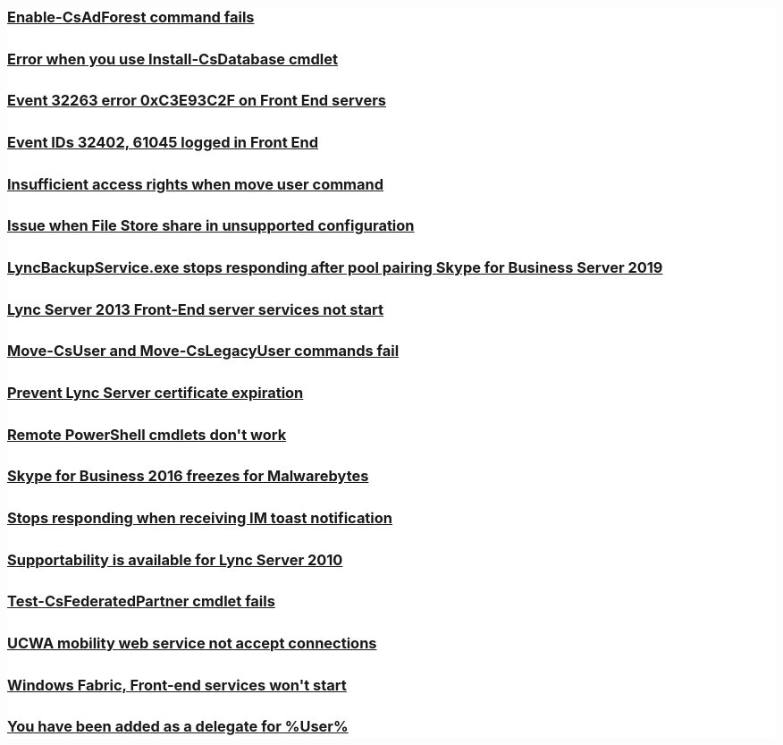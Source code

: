 ### [Enable-CsAdForest command fails](../server-configuration/enable-csadforest-command-fails.md)
### [Error when you use Install-CsDatabase cmdlet ](../server-configuration/error-with-install-csdatabase.md)
### [Event 32263 error 0xC3E93C2F on Front End servers](../server-configuration/event-32263-0xc3e93c2f-front-end.md)
### [Event IDs 32402, 61045 logged in Front End](../server-configuration/event-32402-61045-front-end.md)
### [Insufficient access rights when move user command](../server-configuration/issue-attempt-move-or-enable-user-command.md)
### [Issue when File Store share in unsupported configuration](../server-configuration/issue-file-store-share-unsupported.md)
### [LyncBackupService.exe stops responding after pool pairing Skype for Business Server 2019](../server-configuration/lyncbackupservice-exe-crashes-with-pool-pairing.md)
### [Lync Server 2013 Front-End server services not start](../server-configuration/front-end-services-not-start.md)
### [Move-CsUser and Move-CsLegacyUser commands fail](../server-configuration/move-csuser-move-cslegacyuser-fail.md)
### [Prevent Lync Server certificate expiration](../server-configuration/lync-server-certificate-expiration.md)
### [Remote PowerShell cmdlets don't work](../server-configuration/remote-powershell-cmdlets-not-working.md)
### [Skype for Business 2016 freezes for Malwarebytes](../server-configuration/skype-for-business-2016-freeze-malwarebytes.md)
### [Stops responding when receiving IM toast notification](../server-configuration/not-responding-receive-toast-notification.md)
### [Supportability is available for Lync Server 2010](../server-configuration/available-supportability-lync-2010.md)
### [Test-CsFederatedPartner cmdlet fails](../server-configuration/test-csfederatedpart-fail.md)
### [UCWA mobility web service not accept connections](../server-configuration/ucwa-mobility-web-service-not-accept-connections.md)
### [Windows Fabric, Front-end services won't start](../server-configuration/windows-fabric-front-end-services-not-start.md)
### [You have been added as a delegate for %User%](../server-configuration/added-as-delegate-notice.md)
